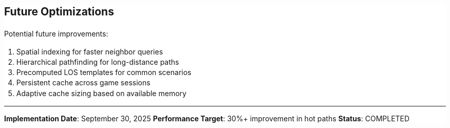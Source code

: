 ## Future Optimizations

Potential future improvements:
1. Spatial indexing for faster neighbor queries
2. Hierarchical pathfinding for long-distance paths
3. Precomputed LOS templates for common scenarios
4. Persistent cache across game sessions
5. Adaptive cache sizing based on available memory

---

**Implementation Date**: September 30, 2025
**Performance Target**: 30%+ improvement in hot paths
**Status**: COMPLETED
